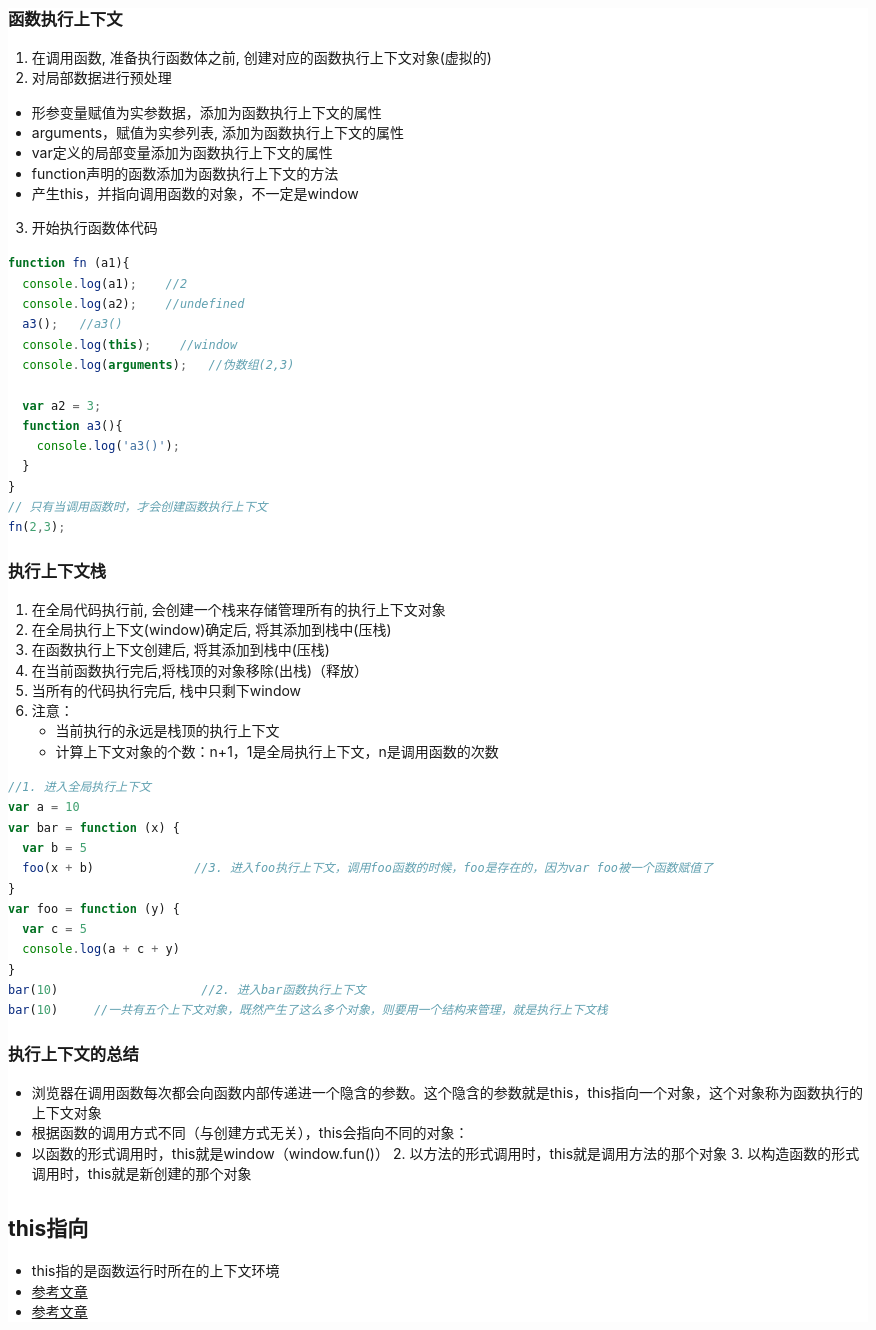 
### 函数执行上下文
1. 在调用函数, 准备执行函数体之前, 创建对应的函数执行上下文对象(虚拟的)
2. 对局部数据进行预处理
- 形参变量赋值为实参数据，添加为函数执行上下文的属性
- arguments，赋值为实参列表, 添加为函数执行上下文的属性
- var定义的局部变量添加为函数执行上下文的属性
- function声明的函数添加为函数执行上下文的方法
- 产生this，并指向调用函数的对象，不一定是window
3. 开始执行函数体代码 
```javascript
function fn (a1){
  console.log(a1);    //2
  console.log(a2);    //undefined
  a3();   //a3()
  console.log(this);    //window
  console.log(arguments);   //伪数组(2,3)

  var a2 = 3;
  function a3(){
    console.log('a3()');
  }
}
// 只有当调用函数时，才会创建函数执行上下文
fn(2,3); 
```

### 执行上下文栈
1. 在全局代码执行前, 会创建一个栈来存储管理所有的执行上下文对象
2. 在全局执行上下文(window)确定后, 将其添加到栈中(压栈)
3. 在函数执行上下文创建后, 将其添加到栈中(压栈)
4. 在当前函数执行完后,将栈顶的对象移除(出栈)（释放）
5. 当所有的代码执行完后, 栈中只剩下window
6. 注意：
   - 当前执行的永远是栈顶的执行上下文
   - 计算上下文对象的个数：n+1，1是全局执行上下文，n是调用函数的次数
```javascript
//1. 进入全局执行上下文
var a = 10
var bar = function (x) {    
  var b = 5
  foo(x + b)              //3. 进入foo执行上下文，调用foo函数的时候，foo是存在的，因为var foo被一个函数赋值了
}
var foo = function (y) {
  var c = 5
  console.log(a + c + y)
}
bar(10)                    //2. 进入bar函数执行上下文
bar(10)     //一共有五个上下文对象，既然产生了这么多个对象，则要用一个结构来管理，就是执行上下文栈
```
### 执行上下文的总结
- 浏览器在调用函数每次都会向函数内部传递进一个隐含的参数。这个隐含的参数就是this，this指向一个对象，这个对象称为函数执行的上下文对象
- 根据函数的调用方式不同（与创建方式无关），this会指向不同的对象：
- 以函数的形式调用时，this就是window（window.fun()）
  2. 以方法的形式调用时，this就是调用方法的那个对象
  3. 以构造函数的形式调用时，this就是新创建的那个对象
## this指向
- this指的是函数运行时所在的上下文环境
- [参考文章](https://zhuanlan.zhihu.com/p/30743048)
- [参考文章](http://www.ruanyifeng.com/blog/2018/06/javascript-this.html)
